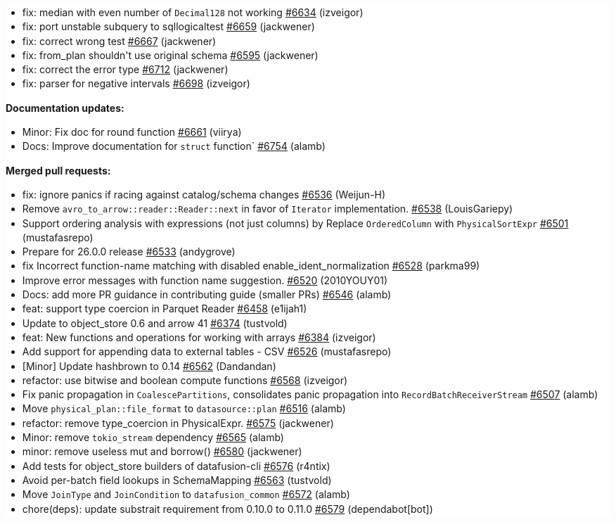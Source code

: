 - fix: median with even number of `Decimal128` not working [#6634](https://github.com/apache/arrow-datafusion/pull/6634) (izveigor)
- fix: port unstable subquery to sqllogicaltest [#6659](https://github.com/apache/arrow-datafusion/pull/6659) (jackwener)
- fix: correct wrong test [#6667](https://github.com/apache/arrow-datafusion/pull/6667) (jackwener)
- fix: from_plan shouldn't use original schema [#6595](https://github.com/apache/arrow-datafusion/pull/6595) (jackwener)
- fix: correct the error type [#6712](https://github.com/apache/arrow-datafusion/pull/6712) (jackwener)
- fix: parser for negative intervals [#6698](https://github.com/apache/arrow-datafusion/pull/6698) (izveigor)

**Documentation updates:**

- Minor: Fix doc for round function [#6661](https://github.com/apache/arrow-datafusion/pull/6661) (viirya)
- Docs: Improve documentation for `struct` function` [#6754](https://github.com/apache/arrow-datafusion/pull/6754) (alamb)

**Merged pull requests:**

- fix: ignore panics if racing against catalog/schema changes [#6536](https://github.com/apache/arrow-datafusion/pull/6536) (Weijun-H)
- Remove `avro_to_arrow::reader::Reader::next` in favor of `Iterator` implementation. [#6538](https://github.com/apache/arrow-datafusion/pull/6538) (LouisGariepy)
- Support ordering analysis with expressions (not just columns) by Replace `OrderedColumn` with `PhysicalSortExpr` [#6501](https://github.com/apache/arrow-datafusion/pull/6501) (mustafasrepo)
- Prepare for 26.0.0 release [#6533](https://github.com/apache/arrow-datafusion/pull/6533) (andygrove)
- fix Incorrect function-name matching with disabled enable_ident_normalization [#6528](https://github.com/apache/arrow-datafusion/pull/6528) (parkma99)
- Improve error messages with function name suggestion. [#6520](https://github.com/apache/arrow-datafusion/pull/6520) (2010YOUY01)
- Docs: add more PR guidance in contributing guide (smaller PRs) [#6546](https://github.com/apache/arrow-datafusion/pull/6546) (alamb)
- feat: support type coercion in Parquet Reader [#6458](https://github.com/apache/arrow-datafusion/pull/6458) (e1ijah1)
- Update to object_store 0.6 and arrow 41 [#6374](https://github.com/apache/arrow-datafusion/pull/6374) (tustvold)
- feat: New functions and operations for working with arrays [#6384](https://github.com/apache/arrow-datafusion/pull/6384) (izveigor)
- Add support for appending data to external tables - CSV [#6526](https://github.com/apache/arrow-datafusion/pull/6526) (mustafasrepo)
- [Minor] Update hashbrown to 0.14 [#6562](https://github.com/apache/arrow-datafusion/pull/6562) (Dandandan)
- refactor: use bitwise and boolean compute functions [#6568](https://github.com/apache/arrow-datafusion/pull/6568) (izveigor)
- Fix panic propagation in `CoalescePartitions`, consolidates panic propagation into `RecordBatchReceiverStream` [#6507](https://github.com/apache/arrow-datafusion/pull/6507) (alamb)
- Move `physical_plan::file_format` to `datasource::plan` [#6516](https://github.com/apache/arrow-datafusion/pull/6516) (alamb)
- refactor: remove type_coercion in PhysicalExpr. [#6575](https://github.com/apache/arrow-datafusion/pull/6575) (jackwener)
- Minor: remove `tokio_stream` dependency [#6565](https://github.com/apache/arrow-datafusion/pull/6565) (alamb)
- minor: remove useless mut and borrow() [#6580](https://github.com/apache/arrow-datafusion/pull/6580) (jackwener)
- Add tests for object_store builders of datafusion-cli [#6576](https://github.com/apache/arrow-datafusion/pull/6576) (r4ntix)
- Avoid per-batch field lookups in SchemaMapping [#6563](https://github.com/apache/arrow-datafusion/pull/6563) (tustvold)
- Move `JoinType` and `JoinCondition` to `datafusion_common` [#6572](https://github.com/apache/arrow-datafusion/pull/6572) (alamb)
- chore(deps): update substrait requirement from 0.10.0 to 0.11.0 [#6579](https://github.com/apache/arrow-datafusion/pull/6579) (dependabot[bot])